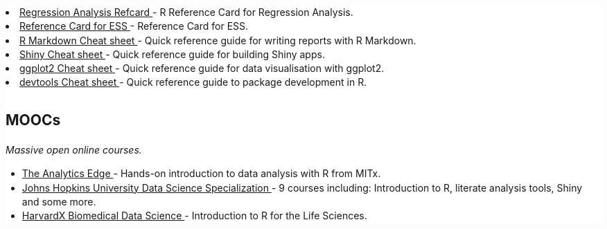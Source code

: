  <li>
  <a href="http://cran.r-project.org/doc/contrib/Ricci-refcard-regression.pdf">
   Regression Analysis Refcard
  </a>
  - R Reference Card for Regression Analysis.
 </li>
 <li>
  <a href="http://ess.r-project.org/refcard.pdf">
   Reference Card for ESS
  </a>
  - Reference Card for ESS.
 </li>
 <li>
  <a href="http://shiny.rstudio.com/images/rm-cheatsheet.pdf.zip">
   R Markdown Cheat sheet
  </a>
  - Quick reference guide for writing reports with R Markdown.
 </li>
 <li>
  <a href="http://shiny.rstudio.com/images/cheatsheet.pdf.zip">
   Shiny Cheat sheet
  </a>
  - Quick reference guide for building Shiny apps.
 </li>
 <li>
  <a href="https://www.rstudio.com/wp-content/uploads/2015/08/ggplot2-cheatsheet.pdf">
   ggplot2 Cheat sheet
  </a>
  - Quick reference guide for data visualisation with ggplot2.
 </li>
 <li>
  <a href="https://www.rstudio.com/wp-content/uploads/2015/06/devtools-cheatsheet.pdf">
   devtools Cheat sheet
  </a>
  - Quick reference guide to package development in R.
 </li>
</ul>
<h2>
 MOOCs
</h2>
<p>
 <em>
  Massive open online courses.
 </em>
</p>
<ul>
 <li>
  <a href="https://www.edx.org/course/analytics-edge-mitx-15-071x-0">
   The Analytics Edge
  </a>
  - Hands-on introduction to data analysis with R from MITx.
 </li>
 <li>
  <a href="https://www.coursera.org/specialization/jhudatascience/1">
   Johns Hopkins University Data Science Specialization
  </a>
  - 9 courses including: Introduction to R, literate analysis tools, Shiny and some more.
 </li>
 <li>
  <a href="http://simplystatistics.org/2014/11/25/harvardx-biomedical-data-science-open-online-training-curriculum-launches-on-january-19/">
   HarvardX Biomedical Data Science
  </a>
  - Introduction to R for the Life Sciences.